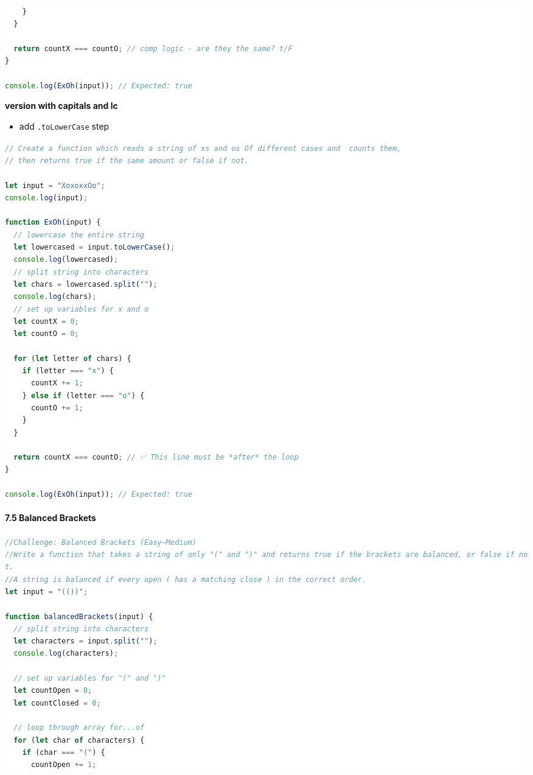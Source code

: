 ```js
    }
  }

  return countX === countO; // comp logic - are they the same? t/F
}

console.log(ExOh(input)); // Expected: true
```

**version with capitals and lc**
- add `.toLowerCase` step
```js
// Create a function which reads a string of xs and os Of different cases and  counts them,
// then returns true if the same amount or false if not.

let input = "XoxoxxOo";
console.log(input);

function ExOh(input) {
  // lowercase the entire string
  let lowercased = input.toLowerCase();
  console.log(lowercased);
  // split string into characters
  let chars = lowercased.split("");
  console.log(chars);
  // set up variables for x and o
  let countX = 0;
  let countO = 0;

  for (let letter of chars) {
    if (letter === "x") {
      countX += 1;
    } else if (letter === "o") {
      countO += 1;
    }
  }

  return countX === countO; // ✅ This line must be *after* the loop
}

console.log(ExOh(input)); // Expected: true
```

#### 7.5 Balanced Brackets
```js
//Challenge: Balanced Brackets (Easy–Medium)
//Write a function that takes a string of only "(" and ")" and returns true if the brackets are balanced, or false if not.
//A string is balanced if every open ( has a matching close ) in the correct order.
let input = "(())";

function balancedBrackets(input) {
  // split string into characters
  let characters = input.split("");
  console.log(characters);

  // set up variables for "(" and ")"
  let countOpen = 0;
  let countClosed = 0;

  // loop through array for...of
  for (let char of characters) {
    if (char === "(") {
      countOpen += 1;
```